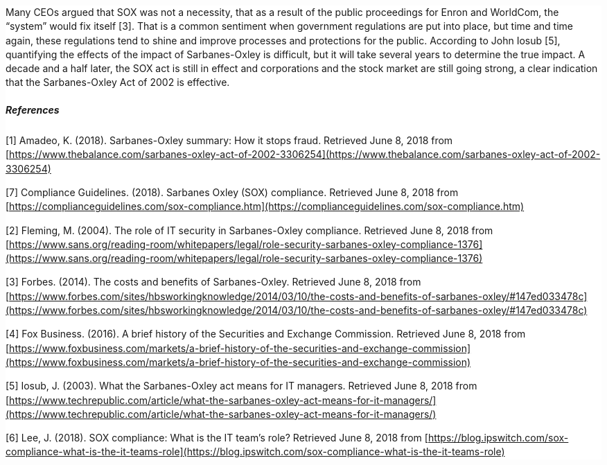 Many CEOs argued that SOX was not a necessity, that as a result of the public proceedings for Enron and WorldCom, the “system” would fix itself [3]. That is a common sentiment when government regulations are put into place, but time and time again, these regulations tend to shine and improve processes and protections for the public. According to John Iosub [5], quantifying the effects of the impact of Sarbanes-Oxley is difficult, but it will take several years to determine the true impact. A decade and a half later, the SOX act is still in effect and corporations and the stock market are still going strong, a clear indication that the Sarbanes-Oxley Act of 2002 is effective.

##### References

[1] Amadeo, K. (2018). Sarbanes-Oxley summary: How it stops fraud. Retrieved June 8, 2018 from [https://www.thebalance.com/sarbanes-oxley-act-of-2002-3306254](https://www.thebalance.com/sarbanes-oxley-act-of-2002-3306254)

[7] Compliance Guidelines. (2018). Sarbanes Oxley (SOX) compliance. Retrieved June 8, 2018 from [https://complianceguidelines.com/sox-compliance.htm](https://complianceguidelines.com/sox-compliance.htm)

[2] Fleming, M. (2004). The role of IT security in Sarbanes-Oxley compliance. Retrieved June 8, 2018 from [https://www.sans.org/reading-room/whitepapers/legal/role-security-sarbanes-oxley-compliance-1376](https://www.sans.org/reading-room/whitepapers/legal/role-security-sarbanes-oxley-compliance-1376)

[3] Forbes. (2014). The costs and benefits of Sarbanes-Oxley. Retrieved June 8, 2018 from [https://www.forbes.com/sites/hbsworkingknowledge/2014/03/10/the-costs-and-benefits-of-sarbanes-oxley/#147ed033478c](https://www.forbes.com/sites/hbsworkingknowledge/2014/03/10/the-costs-and-benefits-of-sarbanes-oxley/#147ed033478c)

[4] Fox Business. (2016). A brief history of the Securities and Exchange Commission. Retrieved June 8, 2018 from [https://www.foxbusiness.com/markets/a-brief-history-of-the-securities-and-exchange-commission](https://www.foxbusiness.com/markets/a-brief-history-of-the-securities-and-exchange-commission)

[5] Iosub, J. (2003). What the Sarbanes-Oxley act means for IT managers. Retrieved June 8, 2018 from [https://www.techrepublic.com/article/what-the-sarbanes-oxley-act-means-for-it-managers/](https://www.techrepublic.com/article/what-the-sarbanes-oxley-act-means-for-it-managers/)

[6] Lee, J. (2018). SOX compliance: What is the IT team’s role? Retrieved June 8, 2018 from [https://blog.ipswitch.com/sox-compliance-what-is-the-it-teams-role](https://blog.ipswitch.com/sox-compliance-what-is-the-it-teams-role)
